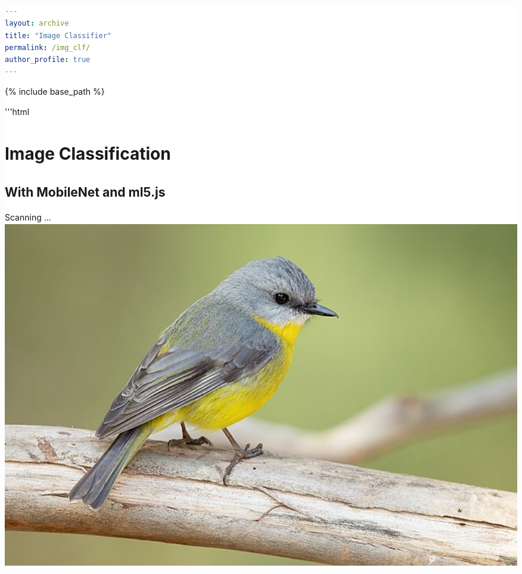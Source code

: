 ```yaml
---
layout: archive
title: "Image Classifier"
permalink: /img_clf/
author_profile: true
---
```

{% include base_path %}

'''html

<html>
<script src="https://cdnjs.cloudflare.com/ajax/libs/p5.js/1.9.4/p5.js">
  
</script>
<script src="https://unpkg.com/ml5@1/dist/ml5.min.js">
  
</script>
<body>
<h1>Image Classification</h1>
<h2>With MobileNet and ml5.js</h2>
  
<div id="myResult">Scanning ...</div>
<img id="myImage" src="../files/pic 1.jpg" width="100%">


<script>
// A variable to hold the image we want to classify
let classifier;
let img;

// Initialize the Image Classifier method with MobileNet.
classifier = ml5.imageClassifier("MobileNet");
img = document.getElementById("myImage");
classifier.classify(img, gotResult);
